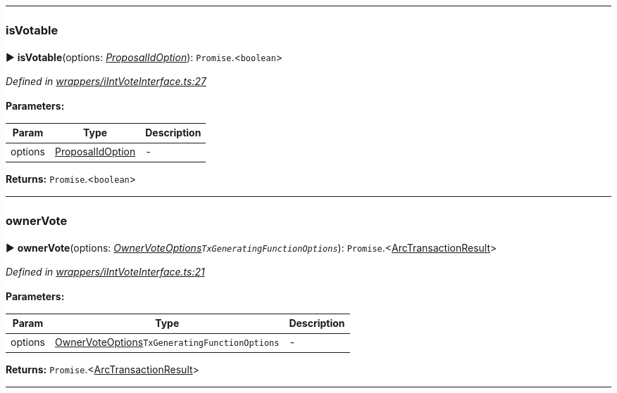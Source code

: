 



___

<a id="isVotable"></a>

###  isVotable

► **isVotable**(options: *[ProposalIdOption](ProposalIdOption.md)*): `Promise`.<`boolean`>



*Defined in [wrappers/iIntVoteInterface.ts:27](https://github.com/daostack/arc.js/blob/f343aa24/lib/wrappers/iIntVoteInterface.ts#L27)*



**Parameters:**

| Param | Type | Description |
| ------ | ------ | ------ |
| options | [ProposalIdOption](ProposalIdOption.md)   |  - |





**Returns:** `Promise`.<`boolean`>





___

<a id="ownerVote"></a>

###  ownerVote

► **ownerVote**(options: *[OwnerVoteOptions](OwnerVoteOptions.md)`TxGeneratingFunctionOptions`*): `Promise`.<[ArcTransactionResult](../classes/ArcTransactionResult.md)>



*Defined in [wrappers/iIntVoteInterface.ts:21](https://github.com/daostack/arc.js/blob/f343aa24/lib/wrappers/iIntVoteInterface.ts#L21)*



**Parameters:**

| Param | Type | Description |
| ------ | ------ | ------ |
| options | [OwnerVoteOptions](OwnerVoteOptions.md)`TxGeneratingFunctionOptions`   |  - |





**Returns:** `Promise`.<[ArcTransactionResult](../classes/ArcTransactionResult.md)>





___
